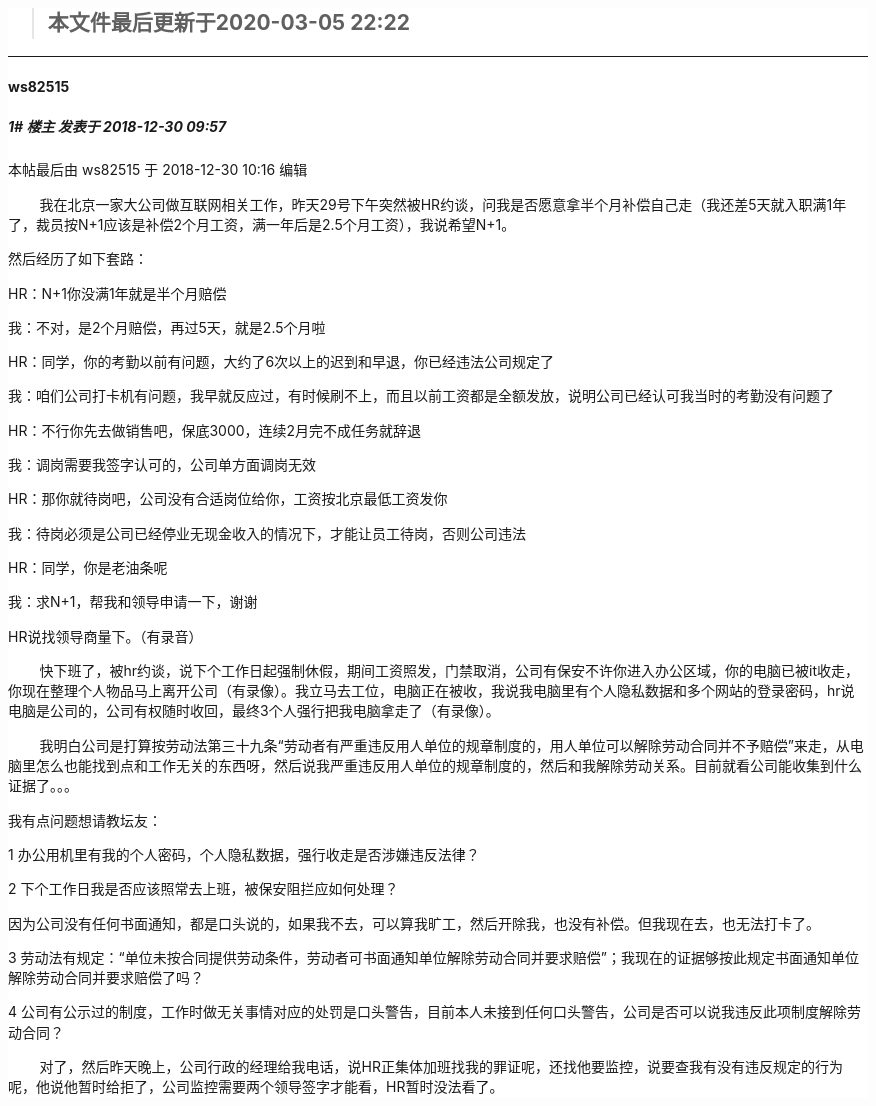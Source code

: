 > ## **本文件最后更新于2020-03-05 22:22** 



*****

####  ws82515  
##### 1#       楼主       发表于 2018-12-30 09:57



 本帖最后由 ws82515 于 2018-12-30 10:16 编辑 

        我在北京一家大公司做互联网相关工作，昨天29号下午突然被HR约谈，问我是否愿意拿半个月补偿自己走（我还差5天就入职满1年了，裁员按N+1应该是补偿2个月工资，满一年后是2.5个月工资），我说希望N+1。

然后经历了如下套路：

HR：N+1你没满1年就是半个月赔偿

我：不对，是2个月赔偿，再过5天，就是2.5个月啦

HR：同学，你的考勤以前有问题，大约了6次以上的迟到和早退，你已经违法公司规定了

我：咱们公司打卡机有问题，我早就反应过，有时候刷不上，而且以前工资都是全额发放，说明公司已经认可我当时的考勤没有问题了

HR：不行你先去做销售吧，保底3000，连续2月完不成任务就辞退

我：调岗需要我签字认可的，公司单方面调岗无效

HR：那你就待岗吧，公司没有合适岗位给你，工资按北京最低工资发你

我：待岗必须是公司已经停业无现金收入的情况下，才能让员工待岗，否则公司违法

HR：同学，你是老油条呢

我：求N+1，帮我和领导申请一下，谢谢

HR说找领导商量下。（有录音）


        快下班了，被hr约谈，说下个工作日起强制休假，期间工资照发，门禁取消，公司有保安不许你进入办公区域，你的电脑已被it收走，你现在整理个人物品马上离开公司（有录像）。我立马去工位，电脑正在被收，我说我电脑里有个人隐私数据和多个网站的登录密码，hr说电脑是公司的，公司有权随时收回，最终3个人强行把我电脑拿走了（有录像）。


        我明白公司是打算按劳动法第三十九条“劳动者有严重违反用人单位的规章制度的，用人单位可以解除劳动合同并不予赔偿”来走，从电脑里怎么也能找到点和工作无关的东西呀，然后说我严重违反用人单位的规章制度的，然后和我解除劳动关系。目前就看公司能收集到什么证据了。。。


我有点问题想请教坛友：

1 办公用机里有我的个人密码，个人隐私数据，强行收走是否涉嫌违反法律？


2 下个工作日我是否应该照常去上班，被保安阻拦应如何处理？

因为公司没有任何书面通知，都是口头说的，如果我不去，可以算我旷工，然后开除我，也没有补偿。但我现在去，也无法打卡了。


3 劳动法有规定：“单位未按合同提供劳动条件，劳动者可书面通知单位解除劳动合同并要求赔偿”；我现在的证据够按此规定书面通知单位解除劳动合同并要求赔偿了吗？


4 公司有公示过的制度，工作时做无关事情对应的处罚是口头警告，目前本人未接到任何口头警告，公司是否可以说我违反此项制度解除劳动合同？



        对了，然后昨天晚上，公司行政的经理给我电话，说HR正集体加班找我的罪证呢，还找他要监控，说要查我有没有违反规定的行为呢，他说他暂时给拒了，公司监控需要两个领导签字才能看，HR暂时没法看了。
